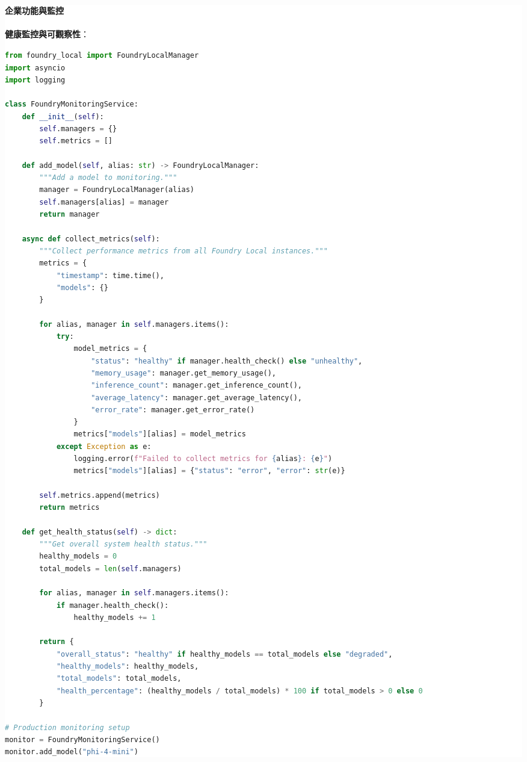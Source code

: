 ```python
```

#### 企業功能與監控

**健康監控與可觀察性**：
```python
from foundry_local import FoundryLocalManager
import asyncio
import logging

class FoundryMonitoringService:
    def __init__(self):
        self.managers = {}
        self.metrics = []
        
    def add_model(self, alias: str) -> FoundryLocalManager:
        """Add a model to monitoring."""
        manager = FoundryLocalManager(alias)
        self.managers[alias] = manager
        return manager
    
    async def collect_metrics(self):
        """Collect performance metrics from all Foundry Local instances."""
        metrics = {
            "timestamp": time.time(),
            "models": {}
        }
        
        for alias, manager in self.managers.items():
            try:
                model_metrics = {
                    "status": "healthy" if manager.health_check() else "unhealthy",
                    "memory_usage": manager.get_memory_usage(),
                    "inference_count": manager.get_inference_count(),
                    "average_latency": manager.get_average_latency(),
                    "error_rate": manager.get_error_rate()
                }
                metrics["models"][alias] = model_metrics
            except Exception as e:
                logging.error(f"Failed to collect metrics for {alias}: {e}")
                metrics["models"][alias] = {"status": "error", "error": str(e)}
        
        self.metrics.append(metrics)
        return metrics
    
    def get_health_status(self) -> dict:
        """Get overall system health status."""
        healthy_models = 0
        total_models = len(self.managers)
        
        for alias, manager in self.managers.items():
            if manager.health_check():
                healthy_models += 1
        
        return {
            "overall_status": "healthy" if healthy_models == total_models else "degraded",
            "healthy_models": healthy_models,
            "total_models": total_models,
            "health_percentage": (healthy_models / total_models) * 100 if total_models > 0 else 0
        }

# Production monitoring setup
monitor = FoundryMonitoringService()
monitor.add_model("phi-4-mini")
```